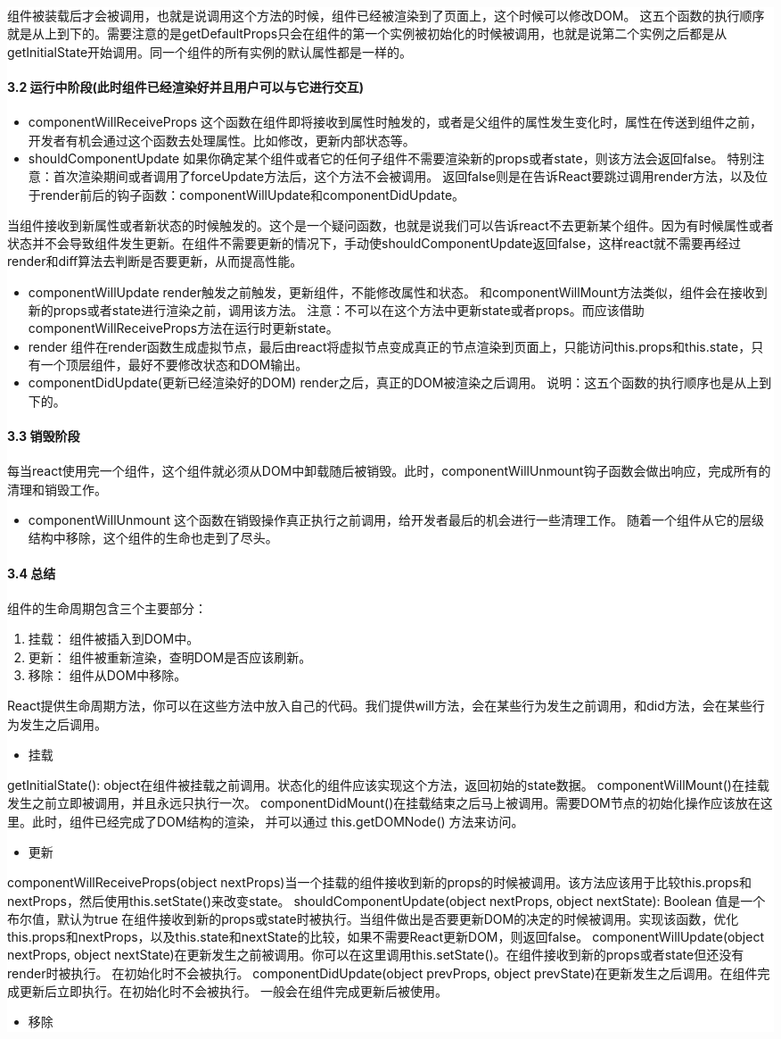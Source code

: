 组件被装载后才会被调用，也就是说调用这个方法的时候，组件已经被渲染到了页面上，这个时候可以修改DOM。
这五个函数的执行顺序就是从上到下的。需要注意的是getDefaultProps只会在组件的第一个实例被初始化的时候被调用，也就是说第二个实例之后都是从getInitialState开始调用。同一个组件的所有实例的默认属性都是一样的。

#### 3.2 运行中阶段(此时组件已经渲染好并且用户可以与它进行交互)

- componentWillReceiveProps
这个函数在组件即将接收到属性时触发的，或者是父组件的属性发生变化时，属性在传送到组件之前，开发者有机会通过这个函数去处理属性。比如修改，更新内部状态等。
- shouldComponentUpdate
如果你确定某个组件或者它的任何子组件不需要渲染新的props或者state，则该方法会返回false。
特别注意：首次渲染期间或者调用了forceUpdate方法后，这个方法不会被调用。
返回false则是在告诉React要跳过调用render方法，以及位于render前后的钩子函数：componentWillUpdate和componentDidUpdate。

当组件接收到新属性或者新状态的时候触发的。这个是一个疑问函数，也就是说我们可以告诉react不去更新某个组件。因为有时候属性或者状态并不会导致组件发生更新。在组件不需要更新的情况下，手动使shouldComponentUpdate返回false，这样react就不需要再经过render和diff算法去判断是否要更新，从而提高性能。

- componentWillUpdate
render触发之前触发，更新组件，不能修改属性和状态。
和componentWillMount方法类似，组件会在接收到新的props或者state进行渲染之前，调用该方法。
注意：不可以在这个方法中更新state或者props。而应该借助componentWillReceiveProps方法在运行时更新state。
- render
组件在render函数生成虚拟节点，最后由react将虚拟节点变成真正的节点渲染到页面上，只能访问this.props和this.state，只有一个顶层组件，最好不要修改状态和DOM输出。
- componentDidUpdate(更新已经渲染好的DOM)
render之后，真正的DOM被渲染之后调用。
说明：这五个函数的执行顺序也是从上到下的。
#### 3.3 销毁阶段
每当react使用完一个组件，这个组件就必须从DOM中卸载随后被销毁。此时，componentWillUnmount钩子函数会做出响应，完成所有的清理和销毁工作。

- componentWillUnmount
这个函数在销毁操作真正执行之前调用，给开发者最后的机会进行一些清理工作。
随着一个组件从它的层级结构中移除，这个组件的生命也走到了尽头。

#### 3.4 总结
组件的生命周期包含三个主要部分：

1. 挂载： 组件被插入到DOM中。
2. 更新： 组件被重新渲染，查明DOM是否应该刷新。
3. 移除： 组件从DOM中移除。

React提供生命周期方法，你可以在这些方法中放入自己的代码。我们提供will方法，会在某些行为发生之前调用，和did方法，会在某些行为发生之后调用。
- 挂载

getInitialState(): object在组件被挂载之前调用。状态化的组件应该实现这个方法，返回初始的state数据。
componentWillMount()在挂载发生之前立即被调用，并且永远只执行一次。
componentDidMount()在挂载结束之后马上被调用。需要DOM节点的初始化操作应该放在这里。此时，组件已经完成了DOM结构的渲染， 并可以通过 this.getDOMNode() 方法来访问。
- 更新

componentWillReceiveProps(object nextProps)当一个挂载的组件接收到新的props的时候被调用。该方法应该用于比较this.props和nextProps，然后使用this.setState()来改变state。
shouldComponentUpdate(object nextProps, object nextState): Boolean 值是一个布尔值，默认为true
在组件接收到新的props或state时被执行。当组件做出是否要更新DOM的决定的时候被调用。实现该函数，优化this.props和nextProps，以及this.state和nextState的比较，如果不需要React更新DOM，则返回false。
componentWillUpdate(object nextProps, object nextState)在更新发生之前被调用。你可以在这里调用this.setState()。在组件接收到新的props或者state但还没有render时被执行。 在初始化时不会被执行。
componentDidUpdate(object prevProps, object prevState)在更新发生之后调用。在组件完成更新后立即执行。在初始化时不会被执行。 一般会在组件完成更新后被使用。
- 移除
